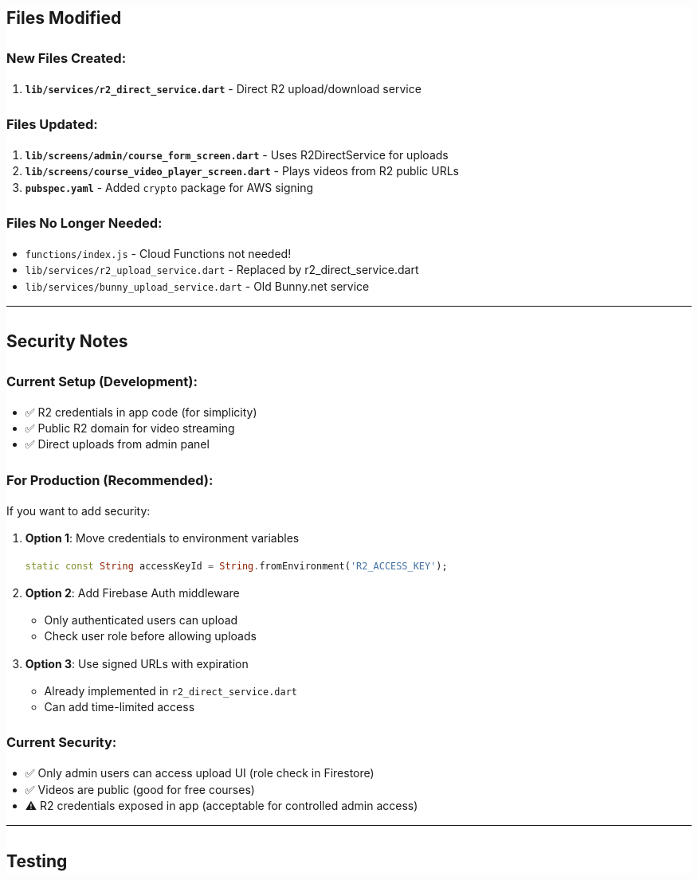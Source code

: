 
## Files Modified

### New Files Created:
1. **`lib/services/r2_direct_service.dart`** - Direct R2 upload/download service

### Files Updated:
1. **`lib/screens/admin/course_form_screen.dart`** - Uses R2DirectService for uploads
2. **`lib/screens/course_video_player_screen.dart`** - Plays videos from R2 public URLs
3. **`pubspec.yaml`** - Added `crypto` package for AWS signing

### Files No Longer Needed:
- `functions/index.js` - Cloud Functions not needed!
- `lib/services/r2_upload_service.dart` - Replaced by r2_direct_service.dart
- `lib/services/bunny_upload_service.dart` - Old Bunny.net service

---

## Security Notes

### Current Setup (Development):
- ✅ R2 credentials in app code (for simplicity)
- ✅ Public R2 domain for video streaming
- ✅ Direct uploads from admin panel

### For Production (Recommended):
If you want to add security:

1. **Option 1**: Move credentials to environment variables
   ```dart
   static const String accessKeyId = String.fromEnvironment('R2_ACCESS_KEY');
   ```

2. **Option 2**: Add Firebase Auth middleware
   - Only authenticated users can upload
   - Check user role before allowing uploads

3. **Option 3**: Use signed URLs with expiration
   - Already implemented in `r2_direct_service.dart`
   - Can add time-limited access

### Current Security:
- ✅ Only admin users can access upload UI (role check in Firestore)
- ✅ Videos are public (good for free courses)
- ⚠️ R2 credentials exposed in app (acceptable for controlled admin access)

---

## Testing
